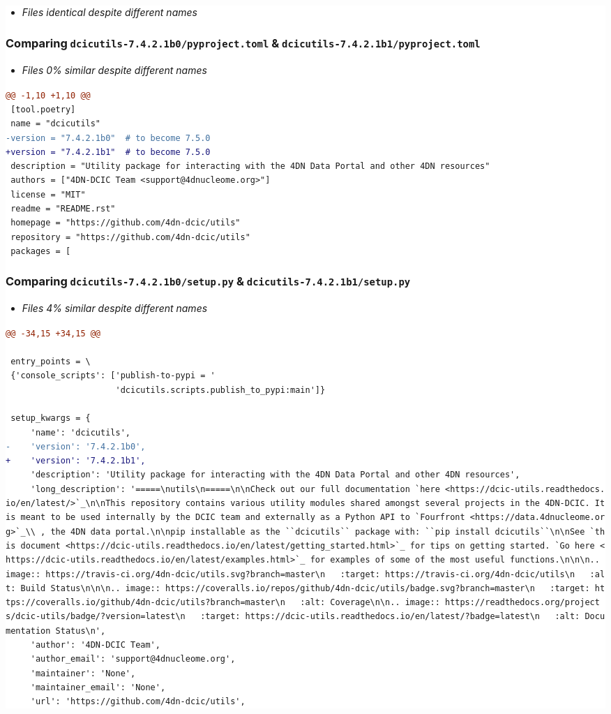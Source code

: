  * *Files identical despite different names*

### Comparing `dcicutils-7.4.2.1b0/pyproject.toml` & `dcicutils-7.4.2.1b1/pyproject.toml`

 * *Files 0% similar despite different names*

```diff
@@ -1,10 +1,10 @@
 [tool.poetry]
 name = "dcicutils"
-version = "7.4.2.1b0"  # to become 7.5.0
+version = "7.4.2.1b1"  # to become 7.5.0
 description = "Utility package for interacting with the 4DN Data Portal and other 4DN resources"
 authors = ["4DN-DCIC Team <support@4dnucleome.org>"]
 license = "MIT"
 readme = "README.rst"
 homepage = "https://github.com/4dn-dcic/utils"
 repository = "https://github.com/4dn-dcic/utils"
 packages = [
```

### Comparing `dcicutils-7.4.2.1b0/setup.py` & `dcicutils-7.4.2.1b1/setup.py`

 * *Files 4% similar despite different names*

```diff
@@ -34,15 +34,15 @@
 
 entry_points = \
 {'console_scripts': ['publish-to-pypi = '
                      'dcicutils.scripts.publish_to_pypi:main']}
 
 setup_kwargs = {
     'name': 'dcicutils',
-    'version': '7.4.2.1b0',
+    'version': '7.4.2.1b1',
     'description': 'Utility package for interacting with the 4DN Data Portal and other 4DN resources',
     'long_description': '=====\nutils\n=====\n\nCheck out our full documentation `here <https://dcic-utils.readthedocs.io/en/latest/>`_\n\nThis repository contains various utility modules shared amongst several projects in the 4DN-DCIC. It is meant to be used internally by the DCIC team and externally as a Python API to `Fourfront <https://data.4dnucleome.org>`_\\ , the 4DN data portal.\n\npip installable as the ``dcicutils`` package with: ``pip install dcicutils``\n\nSee `this document <https://dcic-utils.readthedocs.io/en/latest/getting_started.html>`_ for tips on getting started. `Go here <https://dcic-utils.readthedocs.io/en/latest/examples.html>`_ for examples of some of the most useful functions.\n\n\n.. image:: https://travis-ci.org/4dn-dcic/utils.svg?branch=master\n   :target: https://travis-ci.org/4dn-dcic/utils\n   :alt: Build Status\n\n\n.. image:: https://coveralls.io/repos/github/4dn-dcic/utils/badge.svg?branch=master\n   :target: https://coveralls.io/github/4dn-dcic/utils?branch=master\n   :alt: Coverage\n\n.. image:: https://readthedocs.org/projects/dcic-utils/badge/?version=latest\n   :target: https://dcic-utils.readthedocs.io/en/latest/?badge=latest\n   :alt: Documentation Status\n',
     'author': '4DN-DCIC Team',
     'author_email': 'support@4dnucleome.org',
     'maintainer': 'None',
     'maintainer_email': 'None',
     'url': 'https://github.com/4dn-dcic/utils',
```
